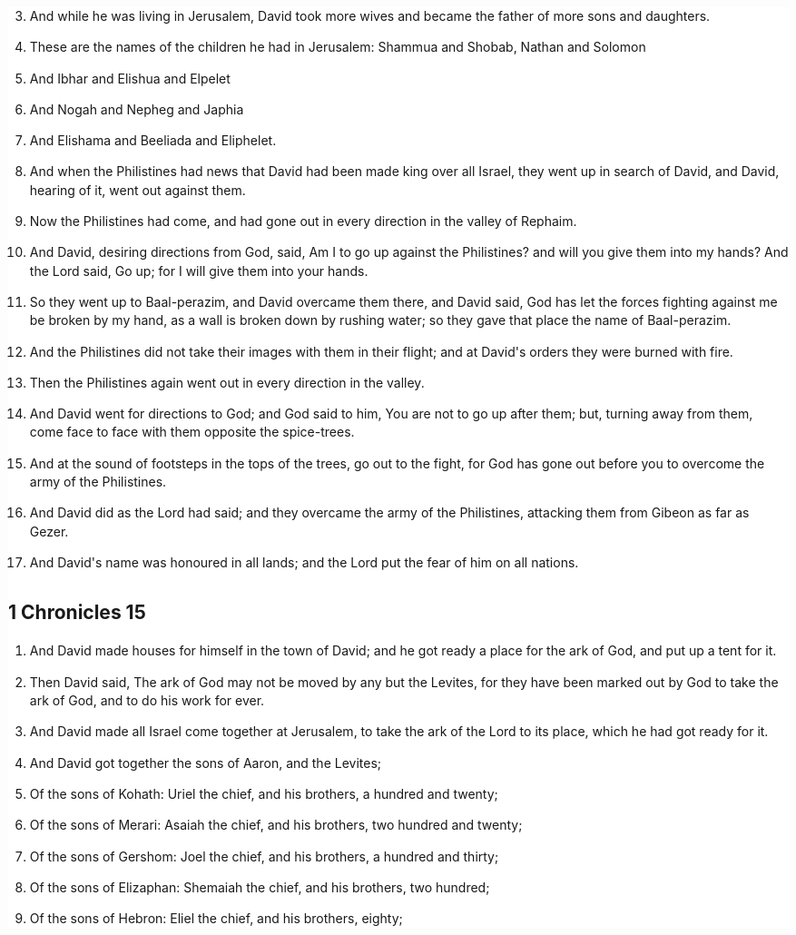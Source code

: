 3. And while he was living in Jerusalem, David took more wives and became the father of more sons and daughters.

4. These are the names of the children he had in Jerusalem: Shammua and Shobab, Nathan and Solomon

5. And Ibhar and Elishua and Elpelet

6. And Nogah and Nepheg and Japhia

7. And Elishama and Beeliada and Eliphelet.

8. And when the Philistines had news that David had been made king over all Israel, they went up in search of David, and David, hearing of it, went out against them.

9. Now the Philistines had come, and had gone out in every direction in the valley of Rephaim.

10. And David, desiring directions from God, said, Am I to go up against the Philistines? and will you give them into my hands? And the Lord said, Go up; for I will give them into your hands.

11. So they went up to Baal-perazim, and David overcame them there, and David said, God has let the forces fighting against me be broken by my hand, as a wall is broken down by rushing water; so they gave that place the name of Baal-perazim.

12. And the Philistines did not take their images with them in their flight; and at David's orders they were burned with fire.

13. Then the Philistines again went out in every direction in the valley.

14. And David went for directions to God; and God said to him, You are not to go up after them; but, turning away from them, come face to face with them opposite the spice-trees.

15. And at the sound of footsteps in the tops of the trees, go out to the fight, for God has gone out before you to overcome the army of the Philistines.

16. And David did as the Lord had said; and they overcame the army of the Philistines, attacking them from Gibeon as far as Gezer.

17. And David's name was honoured in all lands; and the Lord put the fear of him on all nations.

## 1 Chronicles 15

1. And David made houses for himself in the town of David; and he got ready a place for the ark of God, and put up a tent for it.

2. Then David said, The ark of God may not be moved by any but the Levites, for they have been marked out by God to take the ark of God, and to do his work for ever.

3. And David made all Israel come together at Jerusalem, to take the ark of the Lord to its place, which he had got ready for it.

4. And David got together the sons of Aaron, and the Levites;

5. Of the sons of Kohath: Uriel the chief, and his brothers, a hundred and twenty;

6. Of the sons of Merari: Asaiah the chief, and his brothers, two hundred and twenty;

7. Of the sons of Gershom: Joel the chief, and his brothers, a hundred and thirty;

8. Of the sons of Elizaphan: Shemaiah the chief, and his brothers, two hundred;

9. Of the sons of Hebron: Eliel the chief, and his brothers, eighty;
